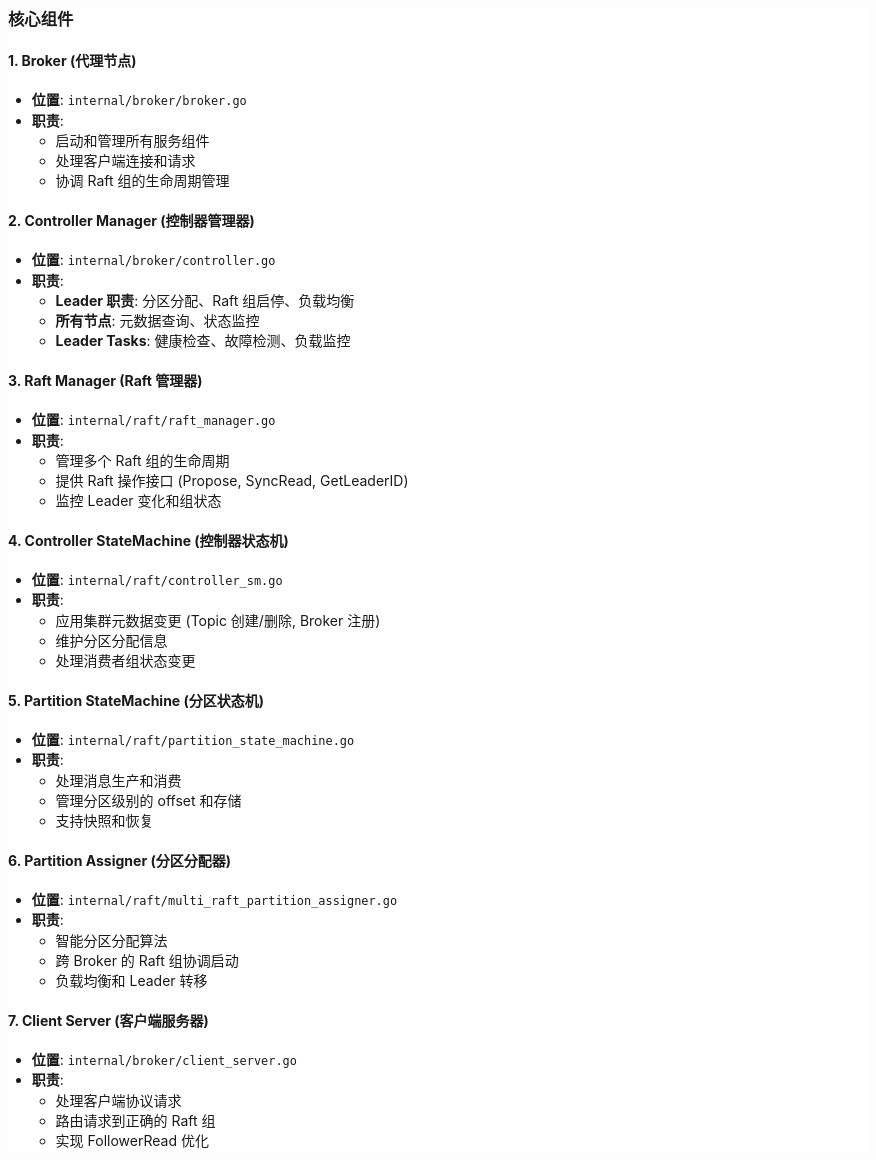 ### 核心组件

#### 1. **Broker (代理节点)**
- **位置**: `internal/broker/broker.go`
- **职责**: 
  - 启动和管理所有服务组件
  - 处理客户端连接和请求
  - 协调 Raft 组的生命周期管理

#### 2. **Controller Manager (控制器管理器)**
- **位置**: `internal/broker/controller.go`
- **职责**:
  - **Leader 职责**: 分区分配、Raft 组启停、负载均衡
  - **所有节点**: 元数据查询、状态监控
  - **Leader Tasks**: 健康检查、故障检测、负载监控

#### 3. **Raft Manager (Raft 管理器)**
- **位置**: `internal/raft/raft_manager.go`
- **职责**:
  - 管理多个 Raft 组的生命周期
  - 提供 Raft 操作接口 (Propose, SyncRead, GetLeaderID)
  - 监控 Leader 变化和组状态

#### 4. **Controller StateMachine (控制器状态机)**
- **位置**: `internal/raft/controller_sm.go`
- **职责**:
  - 应用集群元数据变更 (Topic 创建/删除, Broker 注册)
  - 维护分区分配信息
  - 处理消费者组状态变更

#### 5. **Partition StateMachine (分区状态机)**
- **位置**: `internal/raft/partition_state_machine.go`
- **职责**:
  - 处理消息生产和消费
  - 管理分区级别的 offset 和存储
  - 支持快照和恢复

#### 6. **Partition Assigner (分区分配器)**
- **位置**: `internal/raft/multi_raft_partition_assigner.go`
- **职责**:
  - 智能分区分配算法
  - 跨 Broker 的 Raft 组协调启动
  - 负载均衡和 Leader 转移

#### 7. **Client Server (客户端服务器)**
- **位置**: `internal/broker/client_server.go`
- **职责**:
  - 处理客户端协议请求
  - 路由请求到正确的 Raft 组
  - 实现 FollowerRead 优化
